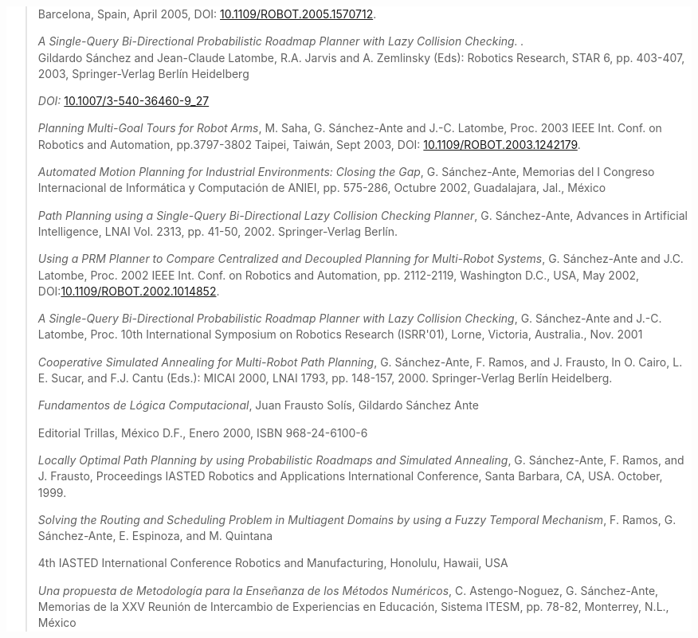 > Barcelona, Spain, April 2005, DOI:
> [10.1109/ROBOT.2005.1570712](http://dx.doi.org/10.1109/ROBOT.2005.1570712).
>
> *A Single-Query Bi-Directional Probabilistic Roadmap Planner with Lazy
> Collision Checking. .*\
> Gildardo Sánchez and Jean-Claude Latombe, R.A. Jarvis and A. Zemlinsky
> (Eds): Robotics Research, STAR 6, pp. 403-407, 2003, Springer-Verlag
> Berlín Heidelberg
>
> *DOI:*
> [10.1007/3-540-36460-9_27](http://dx.doi.org/10.1007/3-540-36460-9_27)
>
> *Planning Multi-Goal Tours for Robot Arms*, M. Saha, G. Sánchez-Ante
> and J.-C. Latombe, Proc. 2003 IEEE Int. Conf. on Robotics and
> Automation, pp.3797-3802 Taipei, Taiwán, Sept 2003, DOI:
> [10.1109/ROBOT.2003.1242179](http://dx.doi.org/10.1109/ROBOT.2003.1242179).
>
> *Automated Motion Planning for Industrial Environments: Closing the
> Gap*, G. Sánchez-Ante, Memorias del I Congreso Internacional de
> Informática y Computación de ANIEI, pp. 575-286, Octubre 2002,
> Guadalajara, Jal., México
>
> *Path Planning using a Single-Query Bi-Directional Lazy Collision
> Checking Planner*, G. Sánchez-Ante, Advances in Artificial
> Intelligence, LNAI Vol. 2313, pp. 41-50, 2002. Springer-Verlag Berlín.
>
> *Using a PRM Planner to Compare Centralized and Decoupled Planning for
> Multi-Robot Systems*, G. Sánchez-Ante and J.C. Latombe, Proc. 2002
> IEEE Int. Conf. on Robotics and Automation, pp. 2112-2119, Washington
> D.C., USA, May 2002,
> DOI:[10.1109/ROBOT.2002.1014852](http://dx.doi.org/10.1109/ROBOT.2002.1014852).
>
> *A Single-Query Bi-Directional Probabilistic Roadmap Planner with Lazy
> Collision Checking*, G. Sánchez-Ante and J.-C. Latombe, Proc. 10th
> International Symposium on Robotics Research (ISRR\'01), Lorne,
> Victoria, Australia., Nov. 2001
>
> *Cooperative Simulated Annealing for Multi-Robot Path Planning*, G.
> Sánchez-Ante, F. Ramos, and J. Frausto, In O. Cairo, L. E. Sucar, and
> F.J. Cantu (Eds.): MICAI 2000, LNAI 1793, pp. 148-157, 2000.
> Springer-Verlag Berlín Heidelberg.
>
> *Fundamentos de Lógica Computacional*, Juan Frausto Solís, Gildardo
> Sánchez Ante
>
> Editorial Trillas, México D.F., Enero 2000, ISBN 968-24-6100-6
>
> *Locally Optimal Path Planning by using Probabilistic Roadmaps and
> Simulated Annealing*, G. Sánchez-Ante, F. Ramos, and J. Frausto,
> Proceedings IASTED Robotics and Applications International Conference,
> Santa Barbara, CA, USA. October, 1999.
>
> *Solving the Routing and Scheduling Problem in Multiagent Domains by
> using a Fuzzy Temporal Mechanism*, F. Ramos, G. Sánchez-Ante, E.
> Espinoza, and M. Quintana
>
> 4th IASTED International Conference Robotics and Manufacturing,
> Honolulu, Hawaii, USA
>
> *Una propuesta de Metodología para la Enseñanza de los Métodos
> Numéricos*, C. Astengo-Noguez, G. Sánchez-Ante, Memorias de la XXV
> Reunión de Intercambio de Experiencias en Educación, Sistema ITESM,
> pp. 78-82, Monterrey, N.L., México
>